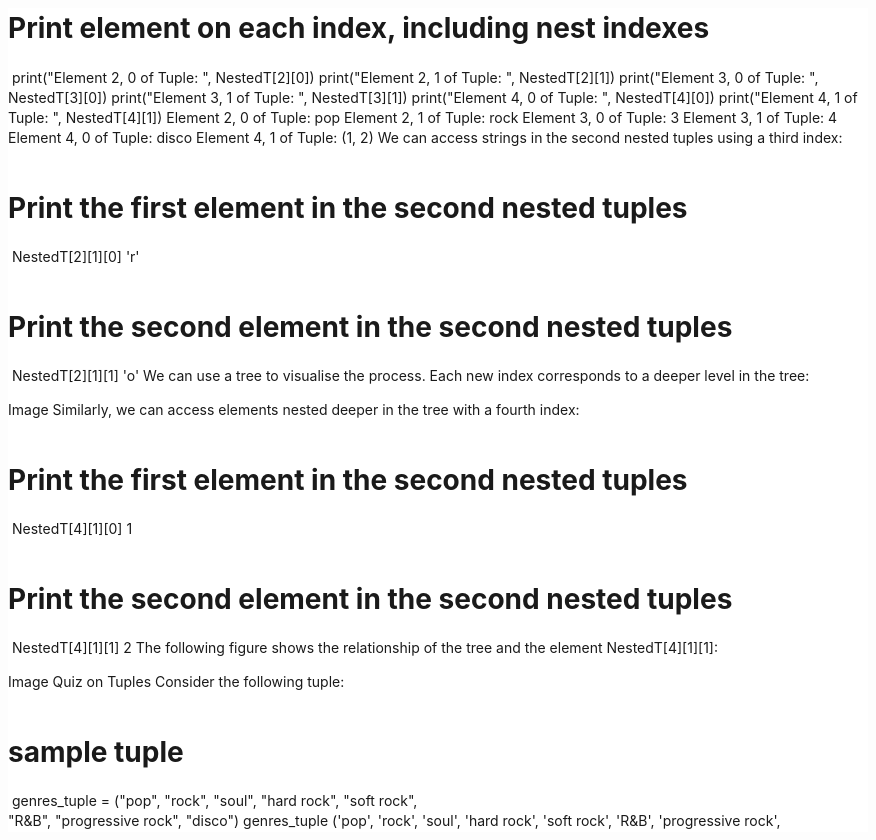 # Print element on each index, including nest indexes
​
print("Element 2, 0 of Tuple: ",   NestedT[2][0])
print("Element 2, 1 of Tuple: ",   NestedT[2][1])
print("Element 3, 0 of Tuple: ",   NestedT[3][0])
print("Element 3, 1 of Tuple: ",   NestedT[3][1])
print("Element 4, 0 of Tuple: ",   NestedT[4][0])
print("Element 4, 1 of Tuple: ",   NestedT[4][1])
Element 2, 0 of Tuple:  pop
Element 2, 1 of Tuple:  rock
Element 3, 0 of Tuple:  3
Element 3, 1 of Tuple:  4
Element 4, 0 of Tuple:  disco
Element 4, 1 of Tuple:  (1, 2)
We can access strings in the second nested tuples using a third index:

# Print the first element in the second nested tuples
​
NestedT[2][1][0]
'r'
# Print the second element in the second nested tuples
​
NestedT[2][1][1]
'o'
We can use a tree to visualise the process. Each new index corresponds to a deeper level in the tree:

Image
Similarly, we can access elements nested deeper in the tree with a fourth index:

# Print the first element in the second nested tuples
​
NestedT[4][1][0]
1
# Print the second element in the second nested tuples
​
NestedT[4][1][1]
2
The following figure shows the relationship of the tree and the element NestedT[4][1][1]:

Image
Quiz on Tuples
Consider the following tuple:

# sample tuple
​
genres_tuple = ("pop", "rock", "soul", "hard rock", "soft rock", \
                "R&B", "progressive rock", "disco") 
genres_tuple
('pop',
 'rock',
 'soul',
 'hard rock',
 'soft rock',
 'R&B',
 'progressive rock',